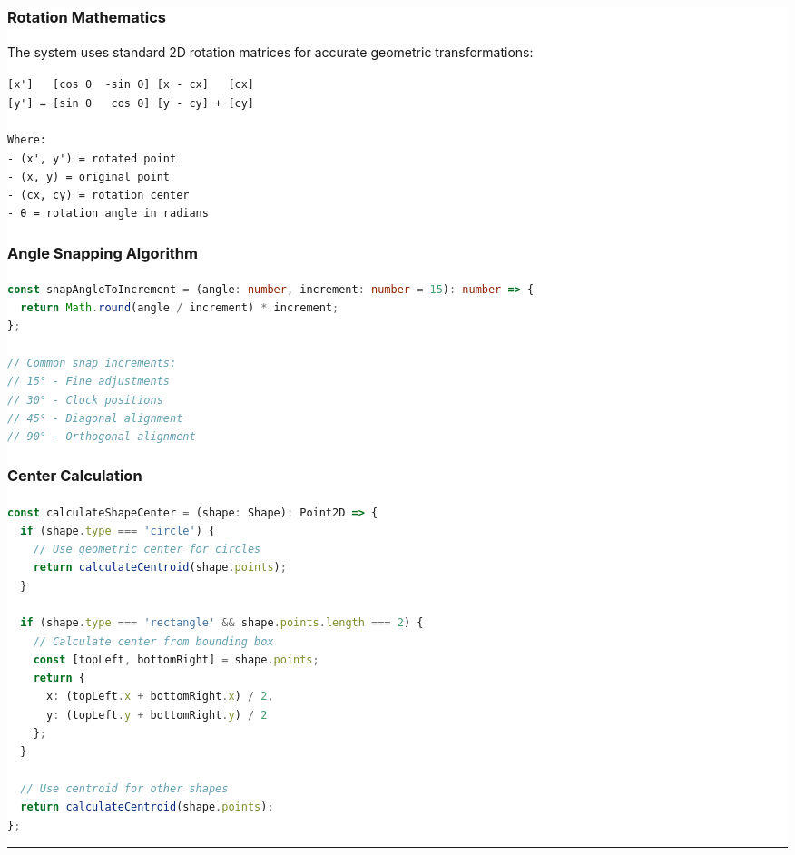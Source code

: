 ### Rotation Mathematics

The system uses standard 2D rotation matrices for accurate geometric transformations:

```
[x']   [cos θ  -sin θ] [x - cx]   [cx]
[y'] = [sin θ   cos θ] [y - cy] + [cy]

Where:
- (x', y') = rotated point
- (x, y) = original point
- (cx, cy) = rotation center
- θ = rotation angle in radians
```

### Angle Snapping Algorithm

```typescript
const snapAngleToIncrement = (angle: number, increment: number = 15): number => {
  return Math.round(angle / increment) * increment;
};

// Common snap increments:
// 15° - Fine adjustments
// 30° - Clock positions  
// 45° - Diagonal alignment
// 90° - Orthogonal alignment
```

### Center Calculation

```typescript
const calculateShapeCenter = (shape: Shape): Point2D => {
  if (shape.type === 'circle') {
    // Use geometric center for circles
    return calculateCentroid(shape.points);
  }
  
  if (shape.type === 'rectangle' && shape.points.length === 2) {
    // Calculate center from bounding box
    const [topLeft, bottomRight] = shape.points;
    return {
      x: (topLeft.x + bottomRight.x) / 2,
      y: (topLeft.y + bottomRight.y) / 2
    };
  }
  
  // Use centroid for other shapes
  return calculateCentroid(shape.points);
};
```

---
